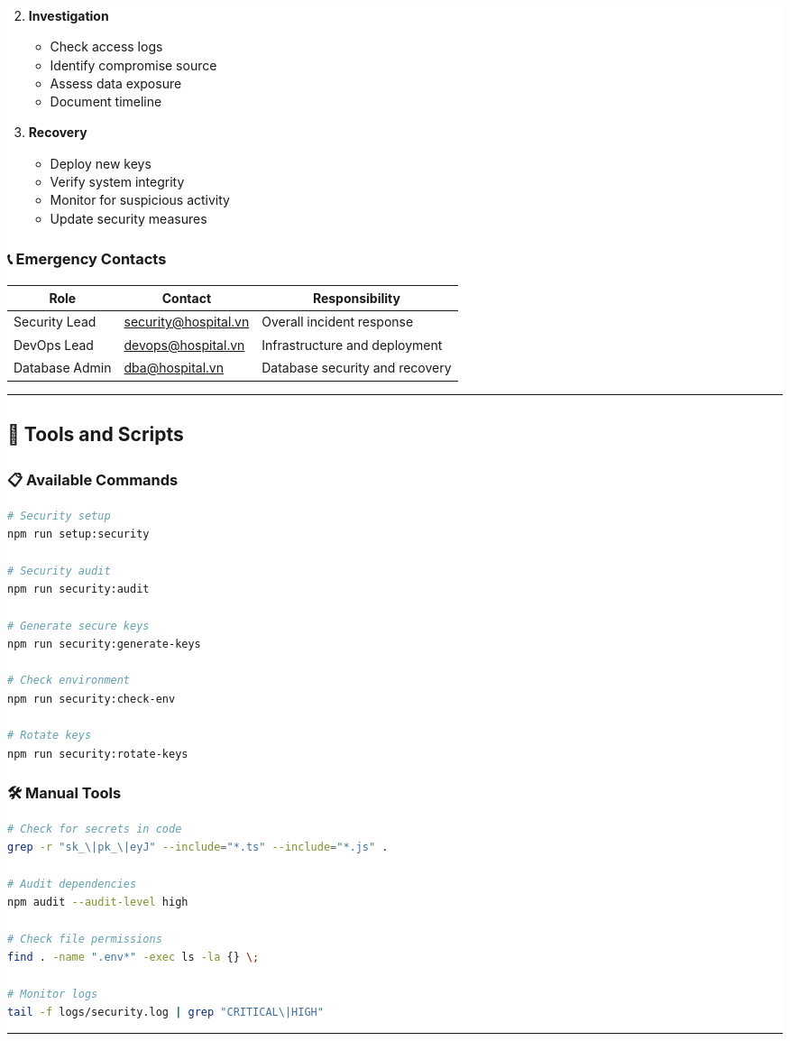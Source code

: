 2. **Investigation**
   - Check access logs
   - Identify compromise source
   - Assess data exposure
   - Document timeline

3. **Recovery**
   - Deploy new keys
   - Verify system integrity
   - Monitor for suspicious activity
   - Update security measures

### 📞 Emergency Contacts

| Role | Contact | Responsibility |
|------|---------|----------------|
| Security Lead | security@hospital.vn | Overall incident response |
| DevOps Lead | devops@hospital.vn | Infrastructure and deployment |
| Database Admin | dba@hospital.vn | Database security and recovery |

---

## 🔧 Tools and Scripts

### 📋 Available Commands

```bash
# Security setup
npm run setup:security

# Security audit
npm run security:audit

# Generate secure keys
npm run security:generate-keys

# Check environment
npm run security:check-env

# Rotate keys
npm run security:rotate-keys
```

### 🛠️ Manual Tools

```bash
# Check for secrets in code
grep -r "sk_\|pk_\|eyJ" --include="*.ts" --include="*.js" .

# Audit dependencies
npm audit --audit-level high

# Check file permissions
find . -name ".env*" -exec ls -la {} \;

# Monitor logs
tail -f logs/security.log | grep "CRITICAL\|HIGH"
```

---